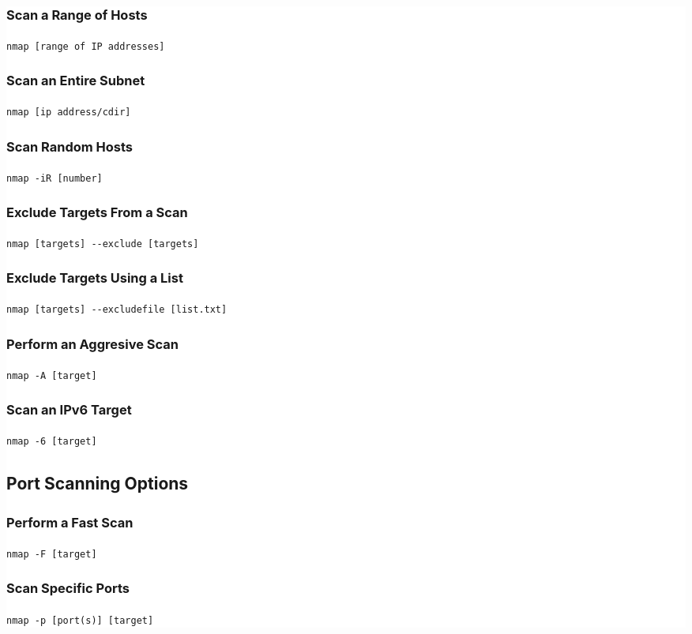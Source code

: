 ### Scan a Range of Hosts
```shell
nmap [range of IP addresses]
```

### Scan an Entire Subnet
```shell
nmap [ip address/cdir]
```

### Scan Random Hosts
```shell
nmap -iR [number]
```

### Exclude Targets From a Scan

```shell
nmap [targets] --exclude [targets]
```

### Exclude Targets Using a List

```shell
nmap [targets] --excludefile [list.txt]
```

### Perform an Aggresive Scan

```shell
nmap -A [target]
```

### Scan an IPv6 Target


```shell
nmap -6 [target]
```

## Port Scanning Options


### Perform a Fast Scan


```shell
nmap -F [target]
```

### Scan Specific Ports



```shell
nmap -p [port(s)] [target]
```
